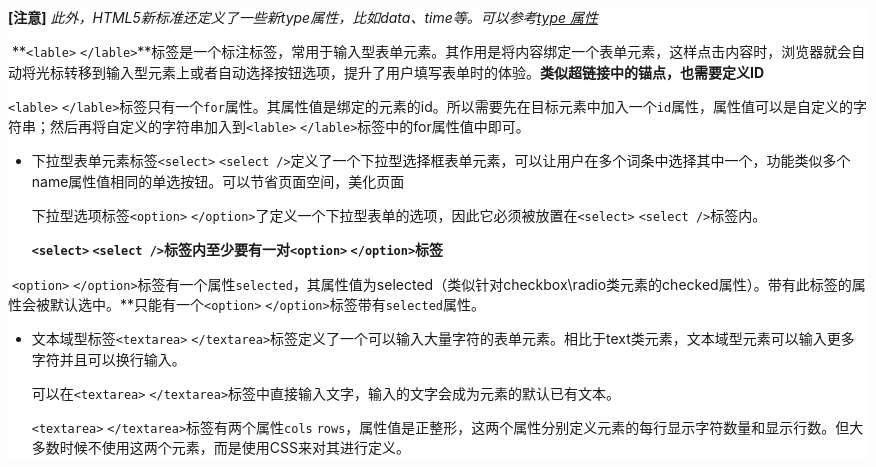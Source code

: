 **[注意]**  *此外，HTML5新标准还定义了一些新type属性，比如data、time等。可以参考[type 属性](https://www.runoob.com/tags/att-input-type.html)*

​		**`<lable>` `</lable>`**标签是一个标注标签，常用于输入型表单元素。其作用是将内容绑定一个表单元素，这样点击内容时，浏览器就会自动将光标转移到输入型元素上或者自动选择按钮选项，提升了用户填写表单时的体验。**类似超链接中的锚点，也需要定义ID**

`<lable>` `</lable>`标签只有一个`for`属性。其属性值是绑定的元素的id。所以需要先在目标元素中加入一个`id`属性，属性值可以是自定义的字符串；然后再将自定义的字符串加入到`<lable>` `</lable>`标签中的for属性值中即可。



- 下拉型表单元素标签`<select>` `<select />`定义了一个下拉型选择框表单元素，可以让用户在多个词条中选择其中一个，功能类似多个name属性值相同的单选按钮。可以节省页面空间，美化页面

    下拉型选项标签`<option>` `</option>`了定义一个下拉型表单的选项，因此它必须被放置在`<select>` `<select />`标签内。

    **`<select>` `<select />`标签内至少要有一对`<option>` `</option>`标签**

​		`<option>` `</option>`标签有一个属性`selected`，其属性值为selected（类似针对checkbox\radio类元素的checked属性）。带有此标签的属性会被默认选中。**只能有一个`<option>` `</option>`标签带有`selected`属性。



- 文本域型标签`<textarea>` `</textarea>`标签定义了一个可以输入大量字符的表单元素。相比于text类元素，文本域型元素可以输入更多字符并且可以换行输入。

    可以在`<textarea>` `</textarea>`标签中直接输入文字，输入的文字会成为元素的默认已有文本。

    `<textarea>` `</textarea>`标签有两个属性`cols` `rows`，属性值是正整形，这两个属性分别定义元素的每行显示字符数量和显示行数。但大多数时候不使用这两个元素，而是使用CSS来对其进行定义。

